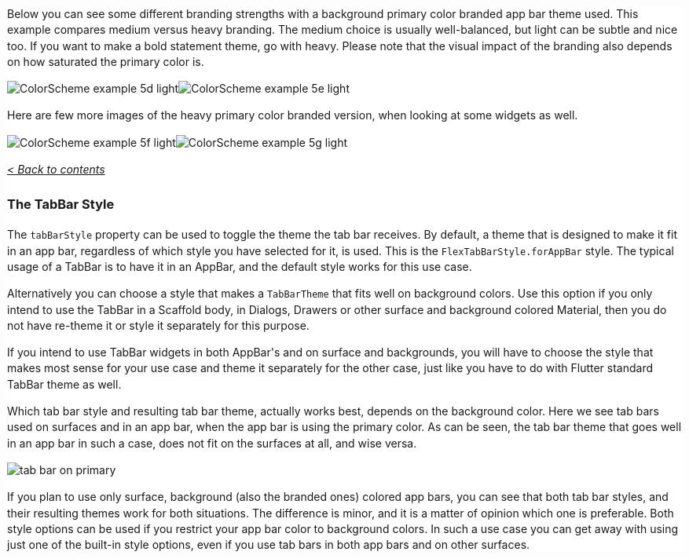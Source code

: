 Below you can see some different branding strengths with a background primary color branded app bar theme used.
This example compares medium versus heavy branding. The medium choice is usually well-balanced, but light can be 
subtle and nice too. If you want to make a bold statement theme, go with heavy. Please note that the visual 
impact of the branding also depends on how saturated the primary color is.

<img src="https://github.com/rydmike/flex_color_scheme/blob/master/resources/fcs_phone_ex5dl.png?raw=true" alt="ColorScheme example 5d light" width="250"/><img src="https://github.com/rydmike/flex_color_scheme/blob/master/resources/fcs_phone_ex5el.png?raw=true" alt="ColorScheme example 5e light" width="250"/>

Here are few more images of the heavy primary color branded version, when looking at some widgets as well.

<img src="https://github.com/rydmike/flex_color_scheme/blob/master/resources/fcs_phone_ex5fl.png?raw=true" alt="ColorScheme example 5f light" width="250"/><img src="https://github.com/rydmike/flex_color_scheme/blob/master/resources/fcs_phone_ex5gl.png?raw=true" alt="ColorScheme example 5g light" width="250"/>

[*< Back to contents*](#contents)

### The TabBar Style

The `tabBarStyle` property can be used to toggle the theme the tab bar receives. By default, a theme that is designed
to make it fit in an app bar, regardless of which style you have selected for it, is used. This is the 
`FlexTabBarStyle.forAppBar` style. The typical usage of a TabBar is to have it in an AppBar, and the default style
works for this use case.

Alternatively you can choose a style that makes a `TabBarTheme` that fits well on background colors. Use this
option if you only intend to use the TabBar in a Scaffold body, in Dialogs, Drawers or other surface and
background colored Material, then you do not have re-theme it or style it separately for this purpose.

If you intend to use TabBar widgets in both AppBar's and on surface and backgrounds, you will have to choose the style 
that makes most sense for your use case and theme it separately for the other case, just like you have to do 
with Flutter standard TabBar theme as well. 

Which tab bar style and resulting tab bar theme, actually works best, depends on the background color. Here we see 
tab bars used on surfaces and in an app bar, when the app bar is using the primary color. As can be seen, the tab bar 
theme that goes well in an app bar in such a case, does not fit on the surfaces at all, and wise versa.

<img src="https://github.com/rydmike/flex_color_scheme/blob/master/resources/TabBar-on-primary.png?raw=true" alt="tab bar on primary"/>

If you plan to use only surface, background (also the branded ones) colored app bars, you can see that both tab bar 
styles, and their resulting themes work for both situations. The difference is minor, and it is a matter of opinion 
which one is preferable. Both style options can be used if you restrict your app bar color to background colors. 
In such a use case you can get away with using just one of the built-in style options, even if you use tab 
bars in both app bars and on other surfaces.
